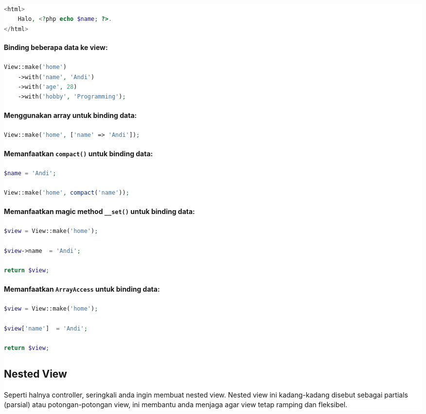 ```php
<html>
	Halo, <?php echo $name; ?>.
</html>
```

#### Binding beberapa data ke view:

```php
View::make('home')
	->with('name', 'Andi')
	->with('age', 28)
	->with('hobby', 'Programming');
```

#### Menggunakan array untuk binding data:

```php
View::make('home', ['name' => 'Andi']);
```

#### Memanfaatkan `compact()` untuk binding data:

```php
$name = 'Andi';

View::make('home', compact('name'));
```

#### Memanfaatkan magic method `__set()` untuk binding data:

```php
$view = View::make('home');

$view->name  = 'Andi';

return $view;
```

#### Memanfaatkan `ArrayAccess` untuk binding data:

```php
$view = View::make('home');

$view['name']  = 'Andi';

return $view;
```

<a id="nested-view"></a>

## Nested View

Seperti halnya controller, seringkali anda ingin membuat nested view. Nested view ini kadang-kadang
disebut sebagai partials (parsial) atau potongan-potongan view, ini membantu anda menjaga agar view
tetap ramping dan fleksibel.
